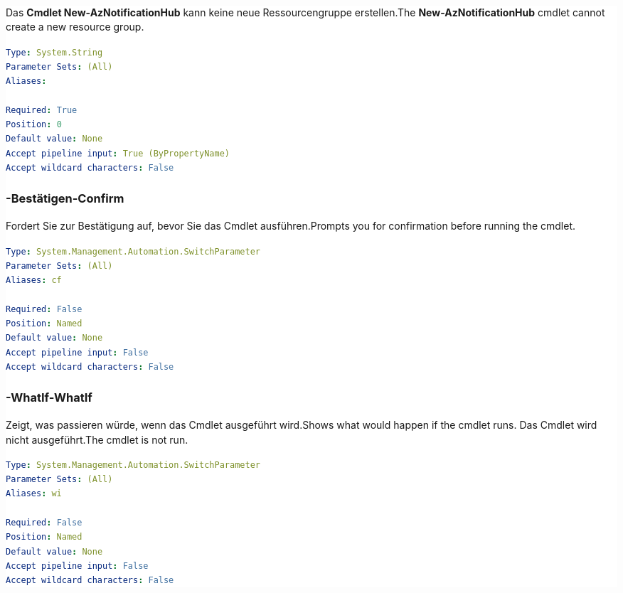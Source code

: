 <span data-ttu-id="c6273-137">Das **Cmdlet New-AzNotificationHub** kann keine neue Ressourcengruppe erstellen.</span><span class="sxs-lookup"><span data-stu-id="c6273-137">The **New-AzNotificationHub** cmdlet cannot create a new resource group.</span></span>

```yaml
Type: System.String
Parameter Sets: (All)
Aliases:

Required: True
Position: 0
Default value: None
Accept pipeline input: True (ByPropertyName)
Accept wildcard characters: False
```

### <span data-ttu-id="c6273-138">-Bestätigen</span><span class="sxs-lookup"><span data-stu-id="c6273-138">-Confirm</span></span>
<span data-ttu-id="c6273-139">Fordert Sie zur Bestätigung auf, bevor Sie das Cmdlet ausführen.</span><span class="sxs-lookup"><span data-stu-id="c6273-139">Prompts you for confirmation before running the cmdlet.</span></span>

```yaml
Type: System.Management.Automation.SwitchParameter
Parameter Sets: (All)
Aliases: cf

Required: False
Position: Named
Default value: None
Accept pipeline input: False
Accept wildcard characters: False
```

### <span data-ttu-id="c6273-140">-WhatIf</span><span class="sxs-lookup"><span data-stu-id="c6273-140">-WhatIf</span></span>
<span data-ttu-id="c6273-141">Zeigt, was passieren würde, wenn das Cmdlet ausgeführt wird.</span><span class="sxs-lookup"><span data-stu-id="c6273-141">Shows what would happen if the cmdlet runs.</span></span> <span data-ttu-id="c6273-142">Das Cmdlet wird nicht ausgeführt.</span><span class="sxs-lookup"><span data-stu-id="c6273-142">The cmdlet is not run.</span></span>

```yaml
Type: System.Management.Automation.SwitchParameter
Parameter Sets: (All)
Aliases: wi

Required: False
Position: Named
Default value: None
Accept pipeline input: False
Accept wildcard characters: False
```
